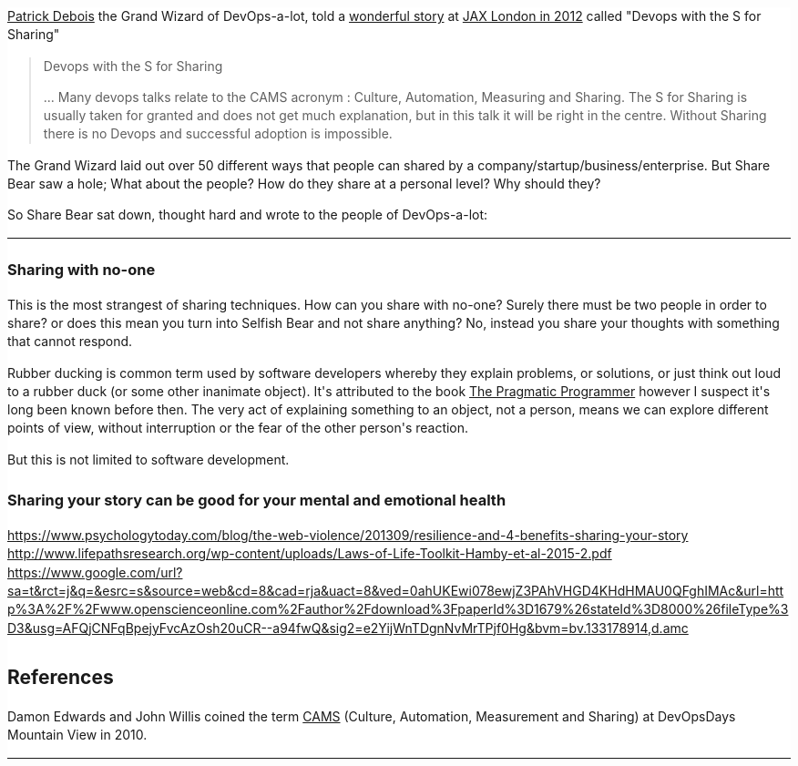 [Patrick Debois](http://www.jedi.be/) the Grand Wizard of DevOps-a-lot, told a [wonderful story](http://www.slideshare.net/jedi4ever/devops-with-the-s-for-sharing-14764362) at [JAX London in 2012](https://www.youtube.com/watch?v=j2EVXvqwKwY) called "Devops with the S for Sharing"

> Devops with the S for Sharing
>
> ... Many devops talks relate to the CAMS acronym : Culture, Automation, Measuring and Sharing. The S for Sharing is usually taken for granted and does not get much explanation, but in this talk it will be right in the centre. Without Sharing there is no Devops and successful adoption is impossible.

The Grand Wizard laid out over 50 different ways that people can shared by a company/startup/business/enterprise.  But Share Bear saw a hole; What about the people? How do they share at a personal level? Why should they?

So Share Bear sat down, thought hard and wrote to the people of DevOps-a-lot:

---
### Sharing with no-one

This is the most strangest of sharing techniques.  How can you share with no-one? Surely there must be two people in order to share? or does this mean you turn into Selfish Bear and not share anything? No, instead you share your thoughts with something that cannot respond.

Rubber ducking is common term used by software developers whereby they explain problems, or solutions, or just think out loud to a rubber duck (or some other inanimate object).  It's attributed to the book [The Pragmatic Programmer](https://pragprog.com/book/tpp/the-pragmatic-programmer) however I suspect it's long been known before then.  The very act of explaining something to an object, not a person, means we can explore different points of view, without interruption or the fear of the other person's reaction.

But this is not limited to software development.


### Sharing your story can be good for your mental and emotional health

https://www.psychologytoday.com/blog/the-web-violence/201309/resilience-and-4-benefits-sharing-your-story
http://www.lifepathsresearch.org/wp-content/uploads/Laws-of-Life-Toolkit-Hamby-et-al-2015-2.pdf
https://www.google.com/url?sa=t&rct=j&q=&esrc=s&source=web&cd=8&cad=rja&uact=8&ved=0ahUKEwi078ewjZ3PAhVHGD4KHdHMAU0QFghIMAc&url=http%3A%2F%2Fwww.openscienceonline.com%2Fauthor%2Fdownload%3FpaperId%3D1679%26stateId%3D8000%26fileType%3D3&usg=AFQjCNFqBpejyFvcAzOsh20uCR--a94fwQ&sig2=e2YijWnTDgnNvMrTPjf0Hg&bvm=bv.133178914,d.amc




## References

Damon Edwards and John Willis coined the term [CAMS](http://itrevolution.com/devops-culture-part-1/) (Culture, Automation, Measurement and Sharing) at DevOpsDays Mountain View in 2010.


-----
